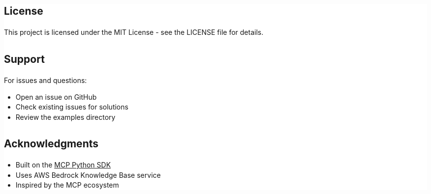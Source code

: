 ## License

This project is licensed under the MIT License - see the LICENSE file for details.

## Support

For issues and questions:
- Open an issue on GitHub
- Check existing issues for solutions
- Review the examples directory

## Acknowledgments

- Built on the [MCP Python SDK](https://github.com/modelcontextprotocol/python-sdk)
- Uses AWS Bedrock Knowledge Base service
- Inspired by the MCP ecosystem
